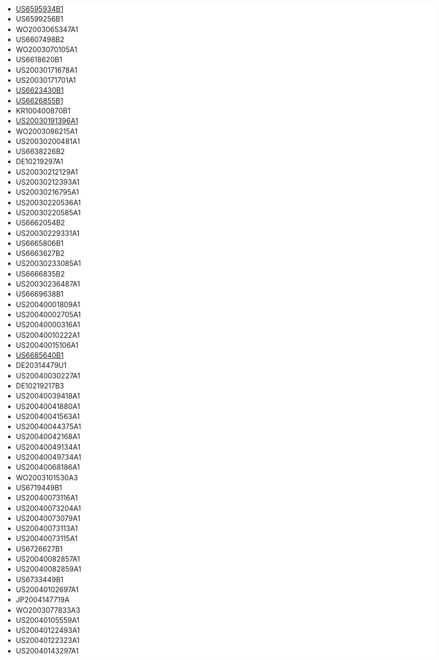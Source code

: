  * [US6595934B1](US6595934B1.md)
 * US6599256B1
 * WO2003065347A1
 * US6607498B2
 * WO2003070105A1
 * US6618620B1
 * US20030171678A1
 * US20030171701A1
 * [US6623430B1](US6623430B1.md)
 * [US6626855B1](US6626855B1.md)
 * KR100400870B1
 * [US20030191396A1](US20030191396A1.md)
 * WO2003086215A1
 * US20030200481A1
 * US6638226B2
 * DE10219297A1
 * US20030212129A1
 * US20030212393A1
 * US20030216795A1
 * US20030220536A1
 * US20030220585A1
 * US6662054B2
 * US20030229331A1
 * US6665806B1
 * US6663627B2
 * US20030233085A1
 * US6666835B2
 * US20030236487A1
 * US6669638B1
 * US20040001809A1
 * US20040002705A1
 * US20040000316A1
 * US20040010222A1
 * US20040015106A1
 * [US6685640B1](US6685640B1.md)
 * DE20314479U1
 * US20040030227A1
 * DE10219217B3
 * US20040039418A1
 * US20040041880A1
 * US20040041563A1
 * US20040044375A1
 * US20040042168A1
 * US20040049134A1
 * US20040049734A1
 * US20040068186A1
 * WO2003101530A3
 * US6719449B1
 * US20040073116A1
 * US20040073204A1
 * US20040073079A1
 * US20040073113A1
 * US20040073115A1
 * US6726627B1
 * US20040082857A1
 * US20040082859A1
 * US6733449B1
 * US20040102697A1
 * JP2004147719A
 * WO2003077833A3
 * US20040105559A1
 * US20040122493A1
 * US20040122323A1
 * US20040143297A1